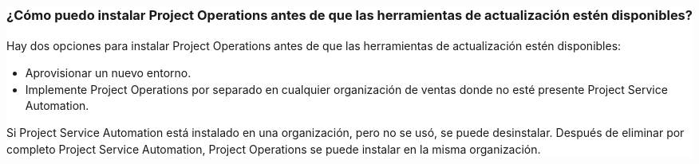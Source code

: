 ### <a name="how-can-i-install-project-operations-before-the-upgrade-tooling-is-available"></a>¿Cómo puedo instalar Project Operations antes de que las herramientas de actualización estén disponibles?

Hay dos opciones para instalar Project Operations antes de que las herramientas de actualización estén disponibles:

- Aprovisionar un nuevo entorno.
- Implemente Project Operations por separado en cualquier organización de ventas donde no esté presente Project Service Automation.

Si Project Service Automation está instalado en una organización, pero no se usó, se puede desinstalar. Después de eliminar por completo Project Service Automation, Project Operations se puede instalar en la misma organización.
